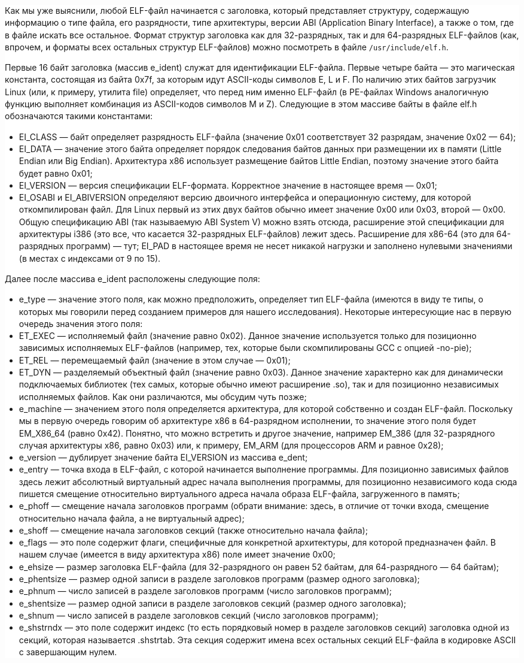 Как мы уже выяснили, любой ELF-файл начинается с заголовка, который представляет структуру, содержащую информацию о типе файла, его разрядности, типе архитектуры, версии ABI (Application Binary Interface), а также о том, где в файле искать все остальное. Формат структур заголовка как для 32-разрядных, так и для 64-разрядных ELF-файлов (как, впрочем, и форматы всех остальных структур ELF-файлов) можно посмотреть в файле `/usr/include/elf.h`.

Первые 16 байт заголовка (массив e_ident) служат для идентификации ELF-файла. Первые четыре байта — это магическая константа, состоящая из байта 0x7f, за которым идут ASCII-коды символов E, L и F. По наличию этих байтов загрузчик Linux (или, к примеру, утилита file) определяет, что перед ним именно ELF-файл (в PE-файлах Windows аналогичную функцию выполняет комбинация из ASCII-кодов символов M и Z). Следующие в этом массиве байты в файле elf.h обозначаются такими константами:

 + EI_CLASS — байт определяет разрядность ELF-файла (значение 0x01 соответствует 32 разрядам, значение 0x02 — 64);
 + EI_DATA — значение этого байта определяет порядок следования байтов данных при размещении их в памяти (Little Endian или Big Endian). Архитектура x86 использует размещение байтов Little Endian, поэтому значение этого байта будет равно 0x01;
 + EI_VERSION — версия спецификации ELF-формата. Корректное значение в настоящее время — 0x01;
 + EI_OSABI и EI_ABIVERSION определяют версию двоичного интерфейса и операционную систему, для которой откомпилирован файл. Для Linux первый из этих двух байтов обычно имеет значение 0x00 или 0x03, второй — 0x00. Общую спецификацию ABI (так называемую ABI System V) можно взять отсюда, расширение этой спецификации для архитектуры i386 (это все, что касается 32-разрядных ELF-файлов) лежит здесь. Расширение для x86-64 (это для 64-разрядных программ) — тут;
 EI_PAD в настоящее время не несет никакой нагрузки и заполнено нулевыми значениями (в местах с индексами от 9 по 15).

Далее после массива e_ident расположены следующие поля:

 + e_type — значение этого поля, как можно предположить, определяет тип ELF-файла (имеются в виду те типы, о которых мы говорили перед созданием примеров для нашего исследования). Некоторые интересующие нас в первую очередь значения этого поля:
 + ET_EXEC — исполняемый файл (значение равно 0x02). Данное значение используется только для позиционно зависимых исполняемых ELF-файлов (например, тех, которые были скомпилированы GCC с опцией -no-pie);
 + ET_REL — перемещаемый файл (значение в этом случае — 0x01);
 + ET_DYN — разделяемый объектный файл (значение равно 0x03). Данное значение характерно как для динамически подключаемых библиотек (тех самых, которые обычно имеют расширение .so), так и для позиционно независимых исполняемых файлов. Как они различаются, мы обсудим чуть позже;
 + e_machine — значением этого поля определяется архитектура, для которой собственно и создан ELF-файл. Поскольку мы в первую очередь говорим об архитектуре x86 в 64-разрядном исполнении, то значение этого поля будет EM_X86_64 (равно 0x42). Понятно, что можно встретить и другое значение, например EM_386 (для 32-разрядного случая архитектуры x86, равно 0x03) или, к примеру, EM_ARM (для процессоров ARM и равное 0x28);
 + e_version — дублирует значение байта EI_VERSION из массива e_dent;
 + e_entry — точка входа в ELF-файл, с которой начинается выполнение программы. Для позиционно зависимых файлов здесь лежит абсолютный виртуальный адрес начала выполнения программы, для позиционно независимого кода сюда пишется смещение относительно виртуального адреса начала образа ELF-файла, загруженного в память;
 + e_phoff — смещение начала заголовков программ (обрати внимание: здесь, в отличие от точки входа, смещение относительно начала файла, а не виртуальный адрес);
 + e_shoff — смещение начала заголовков секций (также относительно начала файла);
 + e_flags — это поле содержит флаги, специфичные для конкретной архитектуры, для которой предназначен файл. В нашем случае (имеется в виду архитектура x86) поле имеет значение 0x00;
 + e_ehsize — размер заголовка ELF-файла (для 32-разрядного он равен 52 байтам, для 64-разрядного — 64 байтам);
 + e_phentsize — размер одной записи в разделе заголовков программ (размер одного заголовка);
 + e_phnum — число записей в разделе заголовков программ (число заголовков программ);
 + e_shentsize — размер одной записи в разделе заголовков секций (размер одного заголовка);
 + e_shnum — число записей в разделе заголовков секций (число заголовков программ);
 + e_shstrndx — это поле содержит индекс (то есть порядковый номер в разделе заголовков секций) заголовка одной из секций, которая называется .shstrtab. Эта секция содержит имена всех остальных секций ELF-файла в кодировке ASCII с завершающим нулем.
